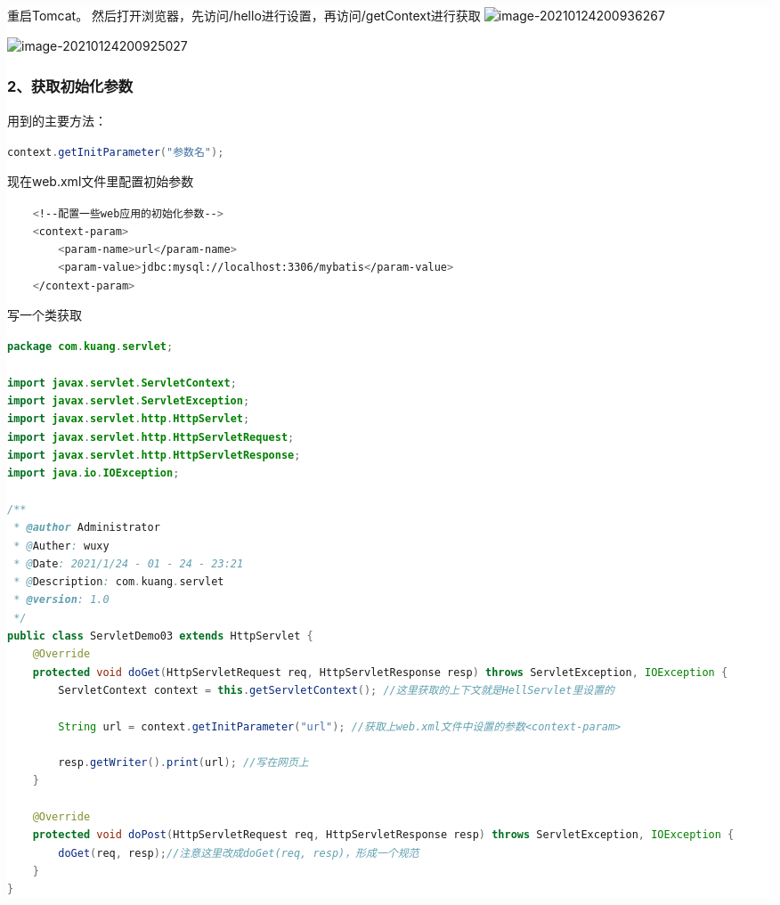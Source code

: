 重启Tomcat。
然后打开浏览器，先访问/hello进行设置，再访问/getContext进行获取
![image-20210124200936267](https://typora-wenjiuzhou.oss-cn-beijing.aliyuncs.com/20210124200936.png)

![image-20210124200925027](https://typora-wenjiuzhou.oss-cn-beijing.aliyuncs.com/20210124200925.png)

### 2、获取初始化参数

用到的主要方法：

```java
context.getInitParameter("参数名");
```

现在web.xml文件里配置初始参数

```bash
    <!--配置一些web应用的初始化参数-->
    <context-param>
        <param-name>url</param-name>
        <param-value>jdbc:mysql://localhost:3306/mybatis</param-value>
    </context-param>
```

写一个类获取

```java
package com.kuang.servlet;

import javax.servlet.ServletContext;
import javax.servlet.ServletException;
import javax.servlet.http.HttpServlet;
import javax.servlet.http.HttpServletRequest;
import javax.servlet.http.HttpServletResponse;
import java.io.IOException;

/**
 * @author Administrator
 * @Auther: wuxy
 * @Date: 2021/1/24 - 01 - 24 - 23:21
 * @Description: com.kuang.servlet
 * @version: 1.0
 */
public class ServletDemo03 extends HttpServlet {
    @Override
    protected void doGet(HttpServletRequest req, HttpServletResponse resp) throws ServletException, IOException {
        ServletContext context = this.getServletContext(); //这里获取的上下文就是HellServlet里设置的

        String url = context.getInitParameter("url"); //获取上web.xml文件中设置的参数<context-param>

        resp.getWriter().print(url); //写在网页上
    }

    @Override
    protected void doPost(HttpServletRequest req, HttpServletResponse resp) throws ServletException, IOException {
        doGet(req, resp);//注意这里改成doGet(req, resp)，形成一个规范
    }
}


```
